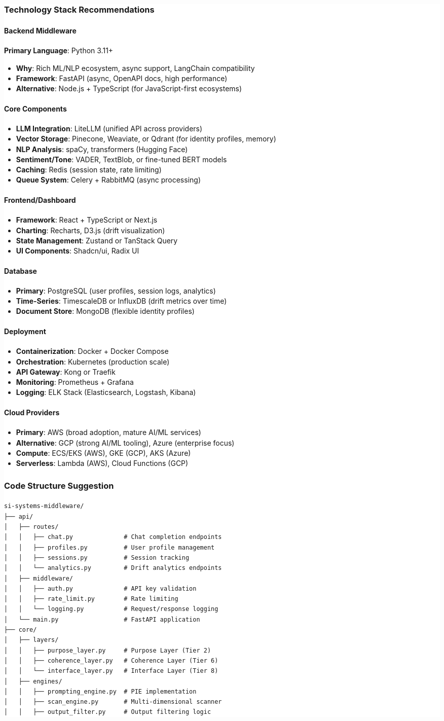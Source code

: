 ### Technology Stack Recommendations

#### Backend Middleware
**Primary Language**: Python 3.11+
- **Why**: Rich ML/NLP ecosystem, async support, LangChain compatibility
- **Framework**: FastAPI (async, OpenAPI docs, high performance)
- **Alternative**: Node.js + TypeScript (for JavaScript-first ecosystems)

#### Core Components
- **LLM Integration**: LiteLLM (unified API across providers)
- **Vector Storage**: Pinecone, Weaviate, or Qdrant (for identity profiles, memory)
- **NLP Analysis**: spaCy, transformers (Hugging Face)
- **Sentiment/Tone**: VADER, TextBlob, or fine-tuned BERT models
- **Caching**: Redis (session state, rate limiting)
- **Queue System**: Celery + RabbitMQ (async processing)

#### Frontend/Dashboard
- **Framework**: React + TypeScript or Next.js
- **Charting**: Recharts, D3.js (drift visualization)
- **State Management**: Zustand or TanStack Query
- **UI Components**: Shadcn/ui, Radix UI

#### Database
- **Primary**: PostgreSQL (user profiles, session logs, analytics)
- **Time-Series**: TimescaleDB or InfluxDB (drift metrics over time)
- **Document Store**: MongoDB (flexible identity profiles)

#### Deployment
- **Containerization**: Docker + Docker Compose
- **Orchestration**: Kubernetes (production scale)
- **API Gateway**: Kong or Traefik
- **Monitoring**: Prometheus + Grafana
- **Logging**: ELK Stack (Elasticsearch, Logstash, Kibana)

#### Cloud Providers
- **Primary**: AWS (broad adoption, mature AI/ML services)
- **Alternative**: GCP (strong AI/ML tooling), Azure (enterprise focus)
- **Compute**: ECS/EKS (AWS), GKE (GCP), AKS (Azure)
- **Serverless**: Lambda (AWS), Cloud Functions (GCP)

### Code Structure Suggestion

```
si-systems-middleware/
├── api/
│   ├── routes/
│   │   ├── chat.py              # Chat completion endpoints
│   │   ├── profiles.py          # User profile management
│   │   ├── sessions.py          # Session tracking
│   │   └── analytics.py         # Drift analytics endpoints
│   ├── middleware/
│   │   ├── auth.py              # API key validation
│   │   ├── rate_limit.py        # Rate limiting
│   │   └── logging.py           # Request/response logging
│   └── main.py                  # FastAPI application
├── core/
│   ├── layers/
│   │   ├── purpose_layer.py     # Purpose Layer (Tier 2)
│   │   ├── coherence_layer.py   # Coherence Layer (Tier 6)
│   │   └── interface_layer.py   # Interface Layer (Tier 8)
│   ├── engines/
│   │   ├── prompting_engine.py  # PIE implementation
│   │   ├── scan_engine.py       # Multi-dimensional scanner
│   │   ├── output_filter.py     # Output filtering logic
```